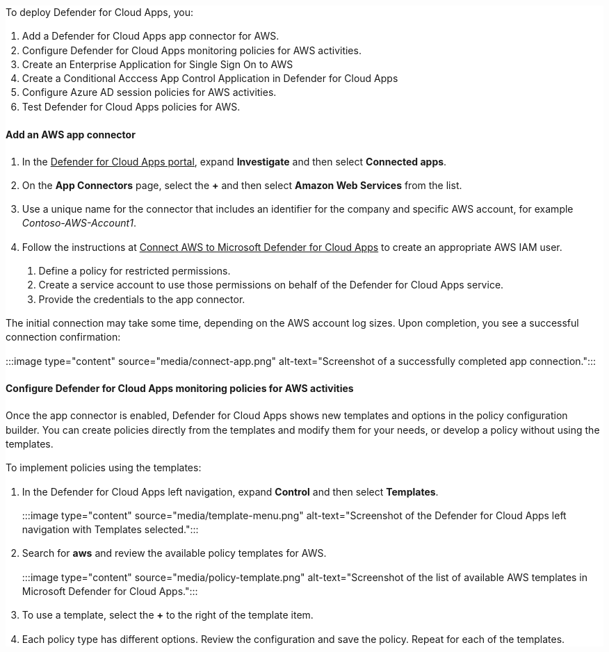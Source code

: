 To deploy Defender for Cloud Apps, you:

1. Add a Defender for Cloud Apps app connector for AWS.
1. Configure Defender for Cloud Apps monitoring policies for AWS activities.
1. Create an Enterprise Application for Single Sign On to AWS
1. Create a Conditional Acccess App Control Application in Defender for Cloud Apps
1. Configure Azure AD session policies for AWS activities.
1. Test Defender for Cloud Apps policies for AWS.

#### Add an AWS app connector

1. In the [Defender for Cloud Apps portal](https://portal.cloudappsecurity.com), expand **Investigate** and then select **Connected apps**.

1. On the **App Connectors** page, select the **+** and then select **Amazon Web Services** from the list.

1. Use a unique name for the connector that includes an identifier for the company and specific AWS account, for example *Contoso-AWS-Account1*.

1. Follow the instructions at [Connect AWS to Microsoft Defender for Cloud Apps](/cloud-app-security/connect-aws-to-microsoft-cloud-app-security) to create an appropriate AWS IAM user.

   1. Define a policy for restricted permissions.
   1. Create a service account to use those permissions on behalf of the Defender for Cloud Apps service.
   1. Provide the credentials to the app connector.

The initial connection may take some time, depending on the AWS account log sizes. Upon completion, you see a successful connection confirmation:

:::image type="content" source="media/connect-app.png" alt-text="Screenshot of a successfully completed app connection.":::

#### Configure Defender for Cloud Apps monitoring policies for AWS activities

Once the app connector is enabled, Defender for Cloud Apps shows new templates and options in the policy configuration builder. You can create policies directly from the templates and modify them for your needs, or develop a policy without using the templates.

To implement policies using the templates:

1. In the Defender for Cloud Apps left navigation, expand **Control** and then select **Templates**.

   :::image type="content" source="media/template-menu.png" alt-text="Screenshot of the Defender for Cloud Apps left navigation with Templates selected.":::

1. Search for **aws** and review the available policy templates for AWS.

   :::image type="content" source="media/policy-template.png" alt-text="Screenshot of the list of available AWS templates in Microsoft Defender for Cloud Apps.":::

1. To use a template, select the **+** to the right of the template item.

1. Each policy type has different options. Review the configuration and save the policy. Repeat for each of the templates.
